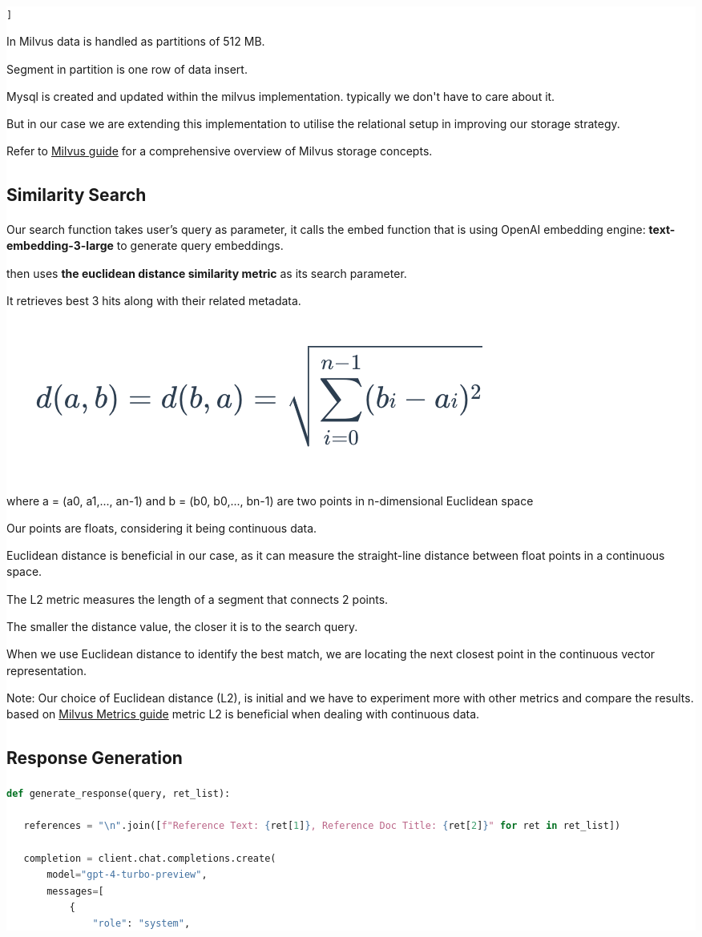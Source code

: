 ```python
]
```
In Milvus data is handled as partitions of 512 MB.

Segment in partition is one row of data insert.

Mysql is created and updated within the milvus implementation. typically we don't have to care about it.

But in our case we are extending this implementation to utilise the relational setup in improving our storage strategy.

Refer to [Milvus guide](https://milvus.io/docs/v1.1.0/storage_concept.md)  for a comprehensive overview of Milvus storage concepts.

## Similarity Search

Our search function takes user’s query as parameter, it calls the embed function that is using OpenAI embedding engine: **text-embedding-3-large** to generate query embeddings.

then uses **the euclidean distance similarity metric** as its search parameter.

It retrieves best 3 hits along with their related metadata.

![Picture 3](/static/images/euclidean_metric.png)

where a = (a0, a1,..., an-1) and b = (b0, b0,..., bn-1) are two points in n-dimensional Euclidean space

Our points are floats, considering it being continuous data.

Euclidean distance is beneficial in our case, as it can measure the straight-line distance between float points in a continuous space.

The L2 metric measures the length of a segment that connects 2 points.

The smaller the distance value, the closer it is to the search query.

When we use Euclidean distance to identify the best match, we are locating the next closest point in the continuous vector representation. 

Note: Our choice of Euclidean distance (L2), is initial and we have to experiment more with other metrics and compare the results. based on  [Milvus Metrics guide](https://milvus.io/docs/metric.md#floating) metric L2 is beneficial when dealing with continuous data. 

## Response Generation
```python
def generate_response(query, ret_list):
  
   references = "\n".join([f"Reference Text: {ret[1]}, Reference Doc Title: {ret[2]}" for ret in ret_list])

   completion = client.chat.completions.create(
       model="gpt-4-turbo-preview",
       messages=[
           {
               "role": "system",
```